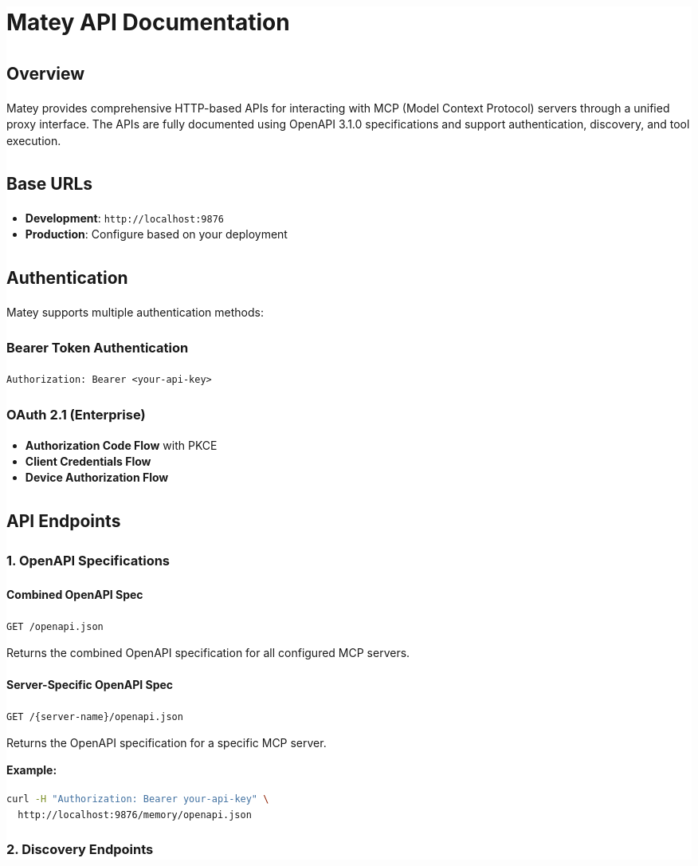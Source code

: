 # Matey API Documentation

## Overview

Matey provides comprehensive HTTP-based APIs for interacting with MCP (Model Context Protocol) servers through a unified proxy interface. The APIs are fully documented using OpenAPI 3.1.0 specifications and support authentication, discovery, and tool execution.

## Base URLs

- **Development**: `http://localhost:9876`
- **Production**: Configure based on your deployment

## Authentication

Matey supports multiple authentication methods:

### Bearer Token Authentication
```http
Authorization: Bearer <your-api-key>
```

### OAuth 2.1 (Enterprise)
- **Authorization Code Flow** with PKCE
- **Client Credentials Flow**
- **Device Authorization Flow**

## API Endpoints

### 1. OpenAPI Specifications

#### Combined OpenAPI Spec
```
GET /openapi.json
```
Returns the combined OpenAPI specification for all configured MCP servers.

#### Server-Specific OpenAPI Spec
```
GET /{server-name}/openapi.json
```
Returns the OpenAPI specification for a specific MCP server.

**Example:**
```bash
curl -H "Authorization: Bearer your-api-key" \
  http://localhost:9876/memory/openapi.json
```

### 2. Discovery Endpoints
